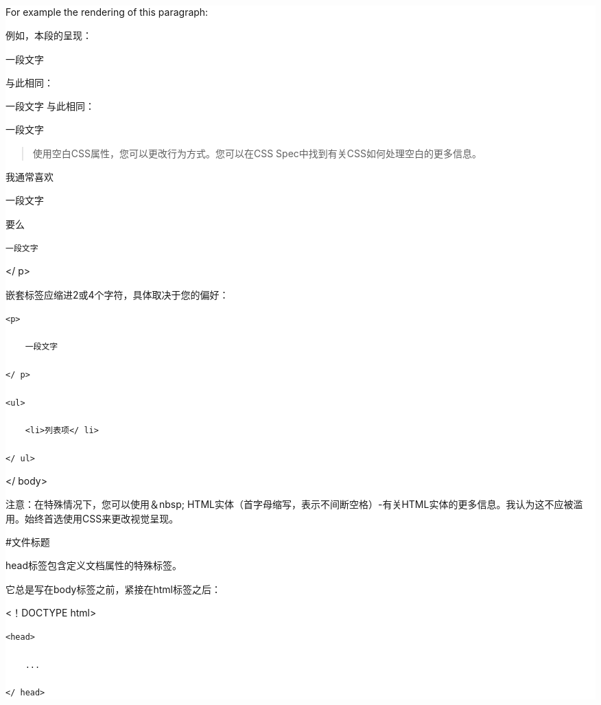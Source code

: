 
For example the rendering of this paragraph:

例如，本段的呈现：

<p>一段文字</ p>

与此相同：


<p>一段文字</ p>
与此相同：

<p>一段文字</ p>

>使用空白CSS属性，您可以更改行为方式。您可以在CSS Spec中找到有关CSS如何处理空白的更多信息。

我通常喜欢

<p>一段文字</ p>

要么

<p>
  
    一段文字
    
</ p>

嵌套标签应缩进2或4个字符，具体取决于您的偏好：

<body>
  
    <p>
    
        一段文字
        
    </ p>
    
    <ul>
    
        <li>列表项</ li>
        
    </ ul>
    
</ body>


注意：在特殊情况下，您可以使用＆nbsp; HTML实体（首字母缩写，表示不间断空格）-有关HTML实体的更多信息。我认为这不应被滥用。始终首选使用CSS来更改视觉呈现。

#文件标题

head标签包含定义文档属性的特殊标签。

它总是写在body标签之前，紧接在html标签之后：

<！DOCTYPE html>

<html>
  
    <head>
    
        ...
        
    </ head>
    